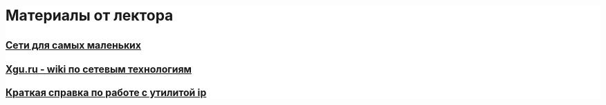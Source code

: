 ## Материалы от лектора

[__Сети для самых маленьких__](https://linkmeup.gitbook.io/sdsm/)

[__Xgu.ru - wiki по сетевым технологиям__](http://xgu.ru/wiki/%D0%9A%D0%B0%D1%82%D0%B5%D0%B3%D0%BE%D1%80%D0%B8%D1%8F:%D0%9A%D0%B0%D0%BD%D0%B0%D0%BB%D1%8C%D0%BD%D1%8B%D0%B9_%D1%83%D1%80%D0%BE%D0%B2%D0%B5%D0%BD%D1%8C)

[__Краткая справка по работе с утилитой ip__](https://access.redhat.com/sites/default/files/attachments/rh_ip_command_cheatsheet_1214_jcs_print.pdf)
